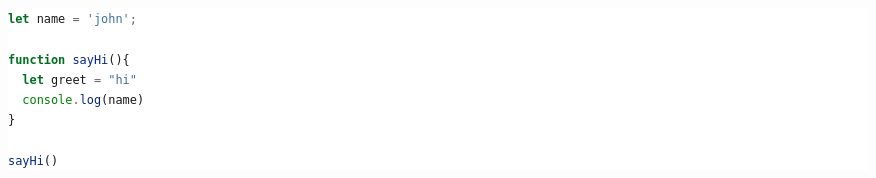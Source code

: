 ``` {style="all:unset;"}
```

``` js
let name = 'john';

function sayHi(){
  let greet = "hi"
  console.log(name)
}

sayHi()
```

``` {style="all:unset;"}
```